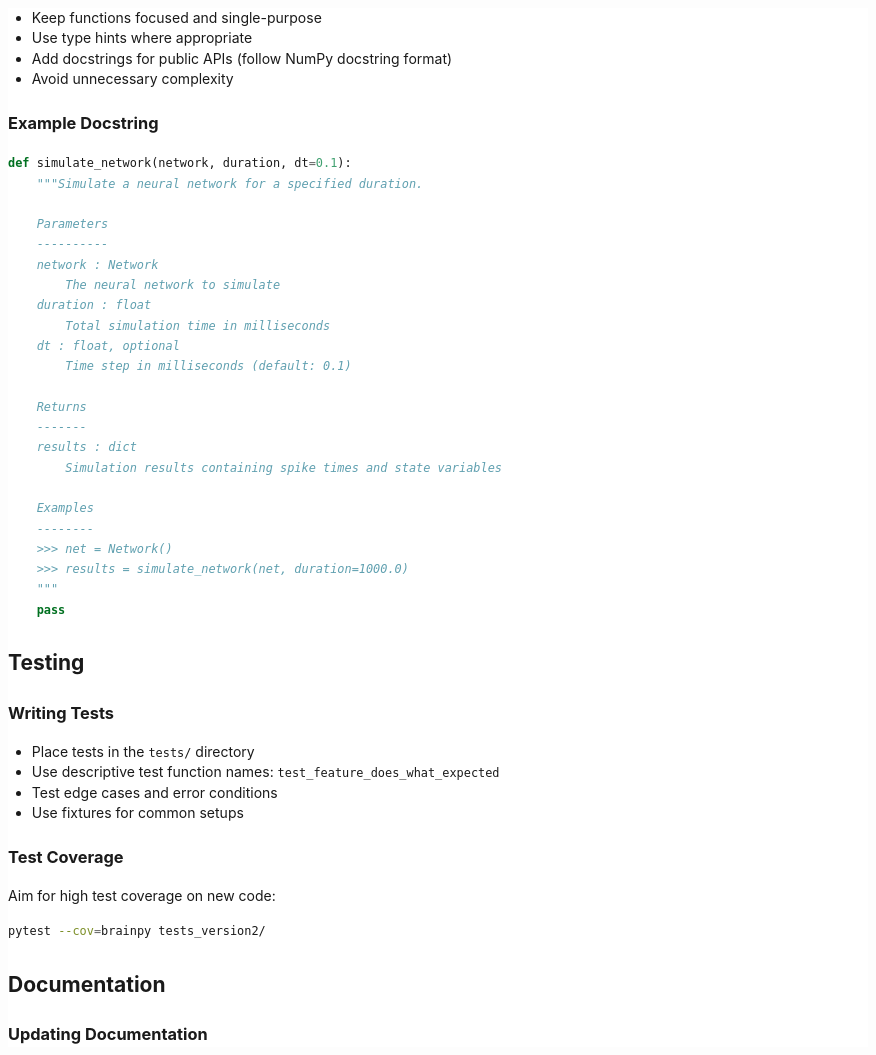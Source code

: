 - Keep functions focused and single-purpose
- Use type hints where appropriate
- Add docstrings for public APIs (follow NumPy docstring format)
- Avoid unnecessary complexity

### Example Docstring

```python
def simulate_network(network, duration, dt=0.1):
    """Simulate a neural network for a specified duration.

    Parameters
    ----------
    network : Network
        The neural network to simulate
    duration : float
        Total simulation time in milliseconds
    dt : float, optional
        Time step in milliseconds (default: 0.1)

    Returns
    -------
    results : dict
        Simulation results containing spike times and state variables

    Examples
    --------
    >>> net = Network()
    >>> results = simulate_network(net, duration=1000.0)
    """
    pass
```

## Testing

### Writing Tests

- Place tests in the `tests/` directory
- Use descriptive test function names: `test_feature_does_what_expected`
- Test edge cases and error conditions
- Use fixtures for common setups

### Test Coverage

Aim for high test coverage on new code:
```bash
pytest --cov=brainpy tests_version2/
```

## Documentation

### Updating Documentation
